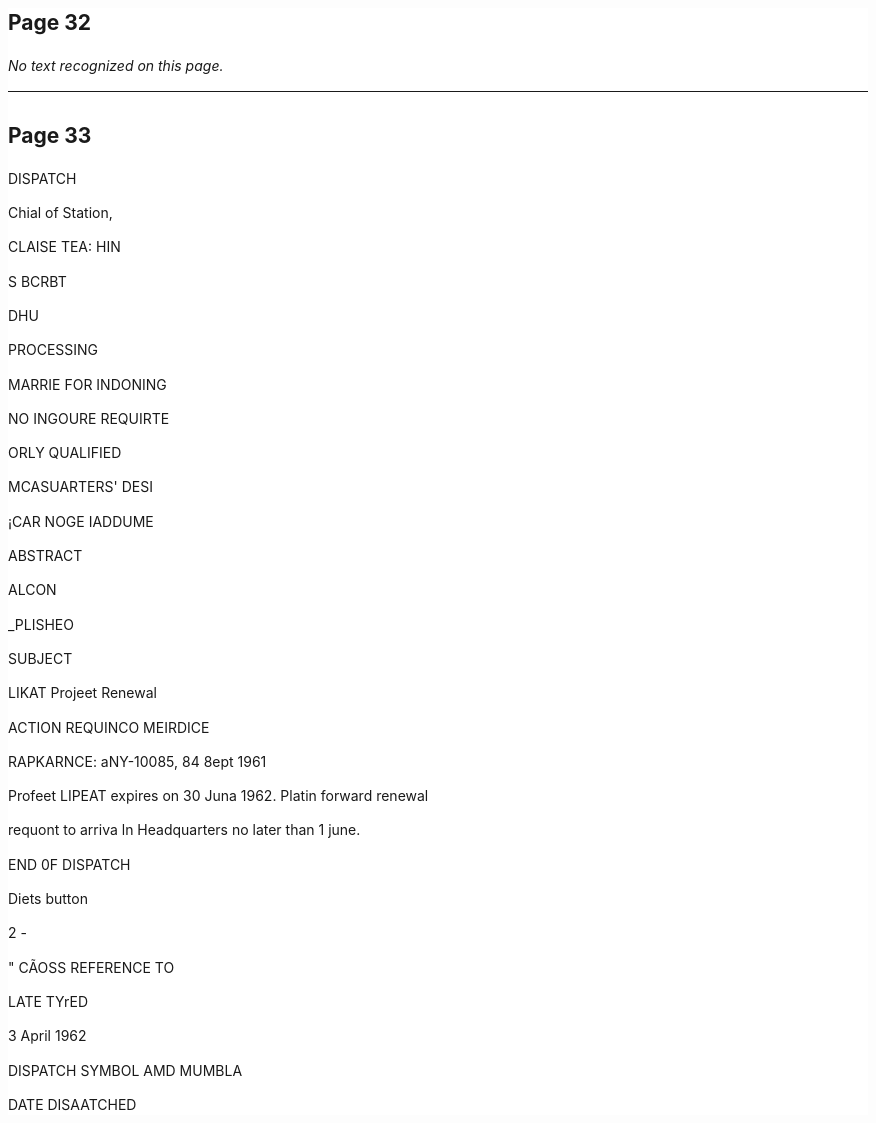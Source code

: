 ## Page 32

*No text recognized on this page.*

---

## Page 33

DISPATCH

Chial of Station,

CLAISE TEA: HIN

S BCRBT

DHU

PROCESSING

MARRIE FOR INDONING

NO INGOURE REQUIRTE

ORLY QUALIFIED

MCASUARTERS' DESI

¡CAR NOGE IADDUME

ABSTRACT

ALCON

_PLISHEO

SUBJECT

LIKAT Projeet Renewal

ACTION REQUINCO MEIRDICE

RAPKARNCE: aNY-10085, 84 8ept 1961

Profeet LIPEAT expires on 30 Juna 1962. Platin forward renewal

requont to arriva ln Headquarters no later than 1 june.

END 0F DISPATCH

Diets button

2 -

" CÃOSS REFERENCE TO

LATE TYrED

3 April 1962

DISPATCH SYMBOL AMD MUMBLA

DATE DISAATCHED
